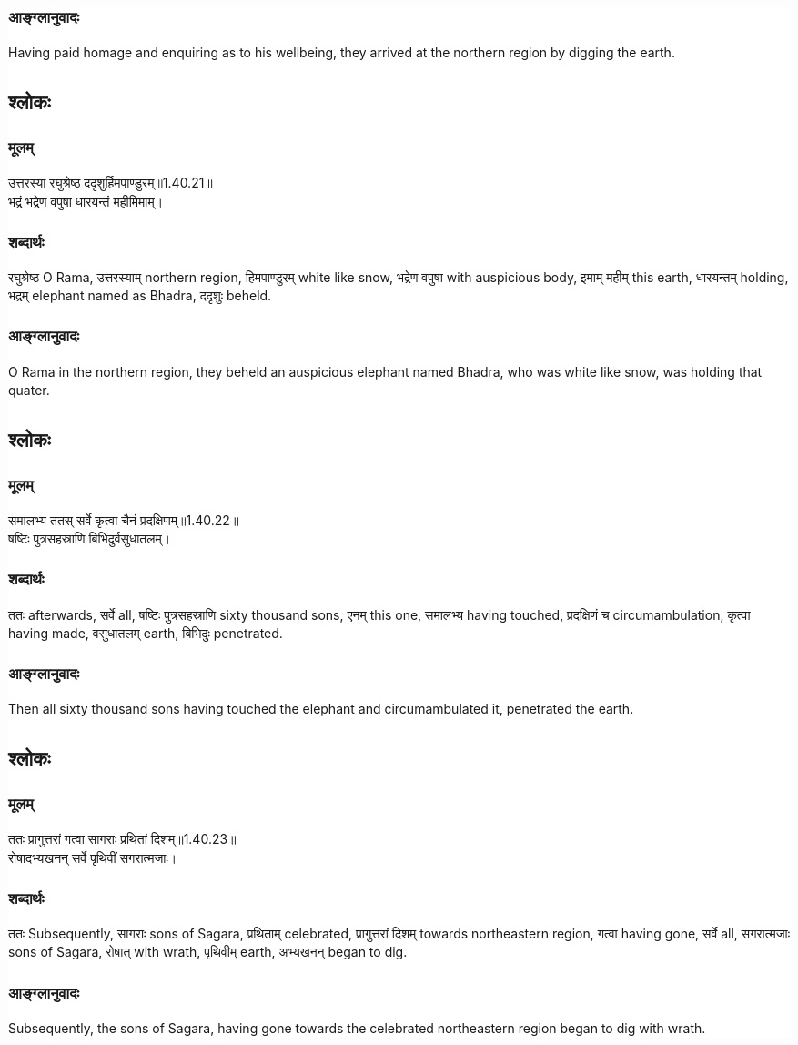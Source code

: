 ### आङ्ग्लानुवादः
Having paid homage and enquiring as to his wellbeing, they arrived at the northern  region by digging the earth.



## श्लोकः
### मूलम्
उत्तरस्यां रघुश्रेष्ठ ददृशुर्हिमपाण्डुरम्॥1.40.21॥  
भद्रं भद्रेण वपुषा धारयन्तं महीमिमाम्।

### शब्दार्थः
रघुश्रेष्ठ O Rama, उत्तरस्याम् northern region, हिमपाण्डुरम् white like snow, भद्रेण वपुषा with auspicious body, इमाम् महीम् this earth, धारयन्तम् holding, भद्रम् elephant named as Bhadra, ददृशुः beheld.

### आङ्ग्लानुवादः
O Rama in the northern region, they beheld an auspicious elephant named Bhadra, who was white like snow, was holding that quater.



## श्लोकः
### मूलम्
समालभ्य ततस् सर्वे कृत्वा चैनं प्रदक्षिणम्॥1.40.22॥  
षष्टिः पुत्रसहस्राणि बिभिदुर्वसुधातलम्।

### शब्दार्थः
ततः afterwards, सर्वे all, षष्टिः पुत्रसहस्राणि sixty thousand sons, एनम् this one, समालभ्य having touched, प्रदक्षिणं च circumambulation, कृत्वा having made, वसुधातलम् earth, बिभिदुः penetrated.

### आङ्ग्लानुवादः
Then all sixty thousand sons having touched the elephant and circumambulated it, penetrated the earth.



## श्लोकः
### मूलम्
ततः प्रागुत्तरां गत्वा सागराः प्रथितां दिशम्॥1.40.23॥  
रोषादभ्यखनन् सर्वे पृथिवीं सगरात्मजाः।

### शब्दार्थः
ततः Subsequently, सागराः sons of Sagara, प्रथिताम् celebrated, प्रागुत्तरां दिशम् towards northeastern region, गत्वा having gone, सर्वे all, सगरात्मजाः sons of Sagara, रोषात् with wrath, पृथिवीम् earth, अभ्यखनन् began to dig.

### आङ्ग्लानुवादः
Subsequently, the sons of Sagara, having gone towards the celebrated northeastern region began to dig with wrath.
